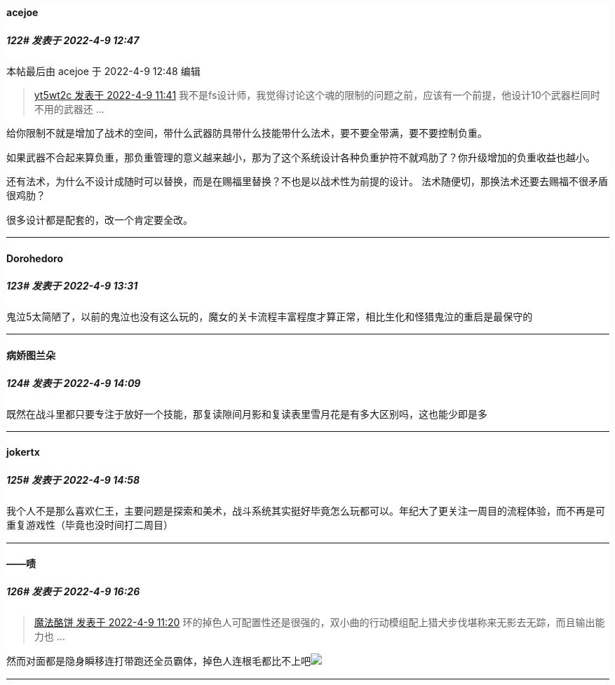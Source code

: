 ####  acejoe  
##### 122#       发表于 2022-4-9 12:47

 本帖最后由 acejoe 于 2022-4-9 12:48 编辑 
<blockquote><a href="httphttps://bbs.saraba1st.com/2b/forum.php?mod=redirect&amp;goto=findpost&amp;pid=55374884&amp;ptid=2063087" target="_blank">yt5wt2c 发表于 2022-4-9 11:41</a>
我不是fs设计师，我觉得讨论这个魂的限制的问题之前，应该有一个前提，他设计10个武器栏同时不用的武器还 ...</blockquote>
给你限制不就是增加了战术的空间，带什么武器防具带什么技能带什么法术，要不要全带满，要不要控制负重。

如果武器不合起来算负重，那负重管理的意义越来越小，那为了这个系统设计各种负重护符不就鸡肋了？你升级增加的负重收益也越小。

还有法术，为什么不设计成随时可以替换，而是在赐福里替换？不也是以战术性为前提的设计。
法术随便切，那换法术还要去赐福不很矛盾很鸡肋？

很多设计都是配套的，改一个肯定要全改。



*****

####  Dorohedoro  
##### 123#       发表于 2022-4-9 13:31

鬼泣5太简陋了，以前的鬼泣也没有这么玩的，魔女的关卡流程丰富程度才算正常，相比生化和怪猎鬼泣的重启是最保守的



*****

####  病娇图兰朵  
##### 124#       发表于 2022-4-9 14:09

既然在战斗里都只要专注于放好一个技能，那复读隙间月影和复读表里雪月花是有多大区别吗，这也能少即是多



*****

####  jokertx  
##### 125#       发表于 2022-4-9 14:58

我个人不是那么喜欢仁王，主要问题是探索和美术，战斗系统其实挺好毕竟怎么玩都可以。年纪大了更关注一周目的流程体验，而不再是可重复游戏性（毕竟也没时间打二周目）



*****

####  ——啧  
##### 126#       发表于 2022-4-9 16:26

<blockquote><a href="httphttps://bbs.saraba1st.com/2b/forum.php?mod=redirect&amp;goto=findpost&amp;pid=55374597&amp;ptid=2063087" target="_blank">魔法酪饼 发表于 2022-4-9 11:20</a>
环的掉色人可配置性还是很强的，双小曲的行动模组配上猎犬步伐堪称来无影去无踪，而且输出能力也 ...</blockquote>
然而对面都是隐身瞬移连打带跑还全员霸体，掉色人连根毛都比不上吧<img src="https://static.saraba1st.com/image/smiley/face2017/067.png" referrerpolicy="no-referrer">



*****
